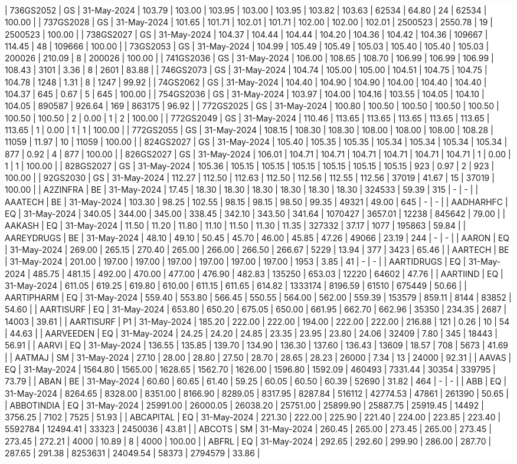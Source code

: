 | 736GS2052 | GS | 31-May-2024 | 103.79 | 103.00 | 103.95 | 103.00 | 103.95 | 103.82 | 103.63 | 62534 | 64.80 | 24 | 62534 | 100.00 |
| 737GS2028 | GS | 31-May-2024 | 101.65 | 101.71 | 102.01 | 101.71 | 102.00 | 102.00 | 102.01 | 2500523 | 2550.78 | 19 | 2500523 | 100.00 |
| 738GS2027 | GS | 31-May-2024 | 104.37 | 104.44 | 104.44 | 104.20 | 104.36 | 104.42 | 104.36 | 109667 | 114.45 | 48 | 109666 | 100.00 |
| 73GS2053 | GS | 31-May-2024 | 104.99 | 105.49 | 105.49 | 105.03 | 105.40 | 105.40 | 105.03 | 200026 | 210.09 | 8 | 200026 | 100.00 |
| 741GS2036 | GS | 31-May-2024 | 106.00 | 108.65 | 108.70 | 106.99 | 106.99 | 106.99 | 108.43 | 3101 | 3.36 | 8 | 2601 | 83.88 |
| 746GS2073 | GS | 31-May-2024 | 104.74 | 105.00 | 105.00 | 104.51 | 104.75 | 104.75 | 104.78 | 1248 | 1.31 | 8 | 1247 | 99.92 |
| 74GS2062 | GS | 31-May-2024 | 104.40 | 104.90 | 104.90 | 104.00 | 104.40 | 104.40 | 104.37 | 645 | 0.67 | 5 | 645 | 100.00 |
| 754GS2036 | GS | 31-May-2024 | 103.97 | 104.00 | 104.16 | 103.55 | 104.05 | 104.10 | 104.05 | 890587 | 926.64 | 169 | 863175 | 96.92 |
| 772GS2025 | GS | 31-May-2024 | 100.80 | 100.50 | 100.50 | 100.50 | 100.50 | 100.50 | 100.50 | 2 | 0.00 | 1 | 2 | 100.00 |
| 772GS2049 | GS | 31-May-2024 | 110.46 | 113.65 | 113.65 | 113.65 | 113.65 | 113.65 | 113.65 | 1 | 0.00 | 1 | 1 | 100.00 |
| 772GS2055 | GS | 31-May-2024 | 108.15 | 108.30 | 108.30 | 108.00 | 108.00 | 108.00 | 108.28 | 11059 | 11.97 | 10 | 11059 | 100.00 |
| 824GS2027 | GS | 31-May-2024 | 105.40 | 105.35 | 105.35 | 105.34 | 105.34 | 105.34 | 105.34 | 877 | 0.92 | 4 | 877 | 100.00 |
| 826GS2027 | GS | 31-May-2024 | 106.01 | 104.71 | 104.71 | 104.71 | 104.71 | 104.71 | 104.71 | 1 | 0.00 | 1 | 1 | 100.00 |
| 828GS2027 | GS | 31-May-2024 | 105.36 | 105.15 | 105.15 | 105.15 | 105.15 | 105.15 | 105.15 | 923 | 0.97 | 2 | 923 | 100.00 |
| 92GS2030 | GS | 31-May-2024 | 112.27 | 112.50 | 112.63 | 112.50 | 112.56 | 112.55 | 112.56 | 37019 | 41.67 | 15 | 37019 | 100.00 |
| A2ZINFRA | BE | 31-May-2024 | 17.45 | 18.30 | 18.30 | 18.30 | 18.30 | 18.30 | 18.30 | 324533 | 59.39 | 315 | - | - |
| AAATECH | BE | 31-May-2024 | 103.30 | 98.25 | 102.55 | 98.15 | 98.15 | 98.50 | 99.35 | 49321 | 49.00 | 645 | - | - |
| AADHARHFC | EQ | 31-May-2024 | 340.05 | 344.00 | 345.00 | 338.45 | 342.10 | 343.50 | 341.64 | 1070427 | 3657.01 | 12238 | 845642 | 79.00 |
| AAKASH | EQ | 31-May-2024 | 11.50 | 11.20 | 11.80 | 11.10 | 11.50 | 11.30 | 11.35 | 327332 | 37.17 | 1077 | 195863 | 59.84 |
| AAREYDRUGS | BE | 31-May-2024 | 48.10 | 49.10 | 50.45 | 45.70 | 46.00 | 45.85 | 47.26 | 49066 | 23.19 | 244 | - | - |
| AARON | EQ | 31-May-2024 | 269.00 | 265.15 | 270.40 | 265.00 | 266.00 | 266.50 | 266.67 | 5229 | 13.94 | 377 | 3423 | 65.46 |
| AARTECH | BE | 31-May-2024 | 201.00 | 197.00 | 197.00 | 197.00 | 197.00 | 197.00 | 197.00 | 1953 | 3.85 | 41 | - | - |
| AARTIDRUGS | EQ | 31-May-2024 | 485.75 | 481.15 | 492.00 | 470.00 | 477.00 | 476.90 | 482.83 | 135250 | 653.03 | 12220 | 64602 | 47.76 |
| AARTIIND | EQ | 31-May-2024 | 611.05 | 619.25 | 619.80 | 610.00 | 611.15 | 611.65 | 614.82 | 1333174 | 8196.59 | 61510 | 675449 | 50.66 |
| AARTIPHARM | EQ | 31-May-2024 | 559.40 | 553.80 | 566.45 | 550.55 | 564.00 | 562.00 | 559.39 | 153579 | 859.11 | 8144 | 83852 | 54.60 |
| AARTISURF | EQ | 31-May-2024 | 653.80 | 650.20 | 675.05 | 650.00 | 661.95 | 662.70 | 662.96 | 35350 | 234.35 | 2687 | 14003 | 39.61 |
| AARTISURF | P1 | 31-May-2024 | 185.20 | 222.00 | 222.00 | 194.00 | 222.00 | 222.00 | 216.88 | 121 | 0.26 | 10 | 54 | 44.63 |
| AARVEEDEN | EQ | 31-May-2024 | 24.25 | 24.20 | 24.85 | 23.35 | 23.95 | 23.80 | 24.06 | 32409 | 7.80 | 345 | 18443 | 56.91 |
| AARVI | EQ | 31-May-2024 | 136.55 | 135.85 | 139.70 | 134.90 | 136.30 | 137.60 | 136.43 | 13609 | 18.57 | 708 | 5673 | 41.69 |
| AATMAJ | SM | 31-May-2024 | 27.10 | 28.00 | 28.80 | 27.50 | 28.70 | 28.65 | 28.23 | 26000 | 7.34 | 13 | 24000 | 92.31 |
| AAVAS | EQ | 31-May-2024 | 1564.80 | 1565.00 | 1628.65 | 1562.70 | 1626.00 | 1596.80 | 1592.09 | 460493 | 7331.44 | 30354 | 339795 | 73.79 |
| ABAN | BE | 31-May-2024 | 60.60 | 60.65 | 61.40 | 59.25 | 60.05 | 60.50 | 60.39 | 52690 | 31.82 | 464 | - | - |
| ABB | EQ | 31-May-2024 | 8264.65 | 8328.00 | 8351.00 | 8166.90 | 8289.05 | 8317.95 | 8287.84 | 516112 | 42774.53 | 47861 | 261390 | 50.65 |
| ABBOTINDIA | EQ | 31-May-2024 | 25991.00 | 26000.05 | 26038.20 | 25751.00 | 25899.90 | 25887.75 | 25919.45 | 14492 | 3756.25 | 7102 | 7525 | 51.93 |
| ABCAPITAL | EQ | 31-May-2024 | 221.30 | 222.00 | 225.90 | 221.40 | 224.00 | 223.85 | 223.40 | 5592784 | 12494.41 | 33323 | 2450036 | 43.81 |
| ABCOTS | SM | 31-May-2024 | 260.45 | 265.00 | 273.45 | 265.00 | 273.45 | 273.45 | 272.21 | 4000 | 10.89 | 8 | 4000 | 100.00 |
| ABFRL | EQ | 31-May-2024 | 292.65 | 292.60 | 299.90 | 286.00 | 287.70 | 287.65 | 291.38 | 8253631 | 24049.54 | 58373 | 2794579 | 33.86 |